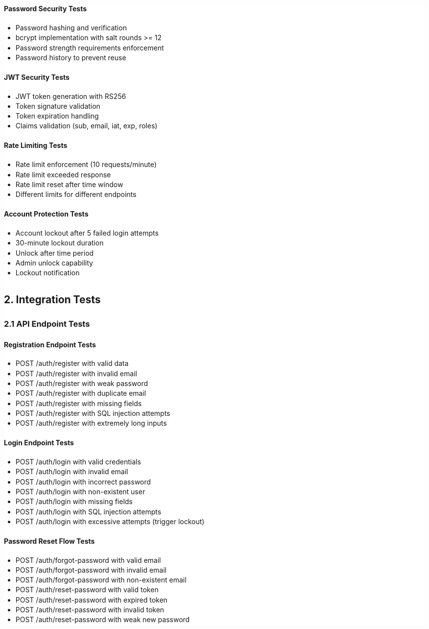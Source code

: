 #### Password Security Tests
- Password hashing and verification
- bcrypt implementation with salt rounds >= 12
- Password strength requirements enforcement
- Password history to prevent reuse

#### JWT Security Tests
- JWT token generation with RS256
- Token signature validation
- Token expiration handling
- Claims validation (sub, email, iat, exp, roles)

#### Rate Limiting Tests
- Rate limit enforcement (10 requests/minute)
- Rate limit exceeded response
- Rate limit reset after time window
- Different limits for different endpoints

#### Account Protection Tests
- Account lockout after 5 failed login attempts
- 30-minute lockout duration
- Unlock after time period
- Admin unlock capability
- Lockout notification

## 2. Integration Tests

### 2.1 API Endpoint Tests

#### Registration Endpoint Tests
- POST /auth/register with valid data
- POST /auth/register with invalid email
- POST /auth/register with weak password
- POST /auth/register with duplicate email
- POST /auth/register with missing fields
- POST /auth/register with SQL injection attempts
- POST /auth/register with extremely long inputs

#### Login Endpoint Tests
- POST /auth/login with valid credentials
- POST /auth/login with invalid email
- POST /auth/login with incorrect password
- POST /auth/login with non-existent user
- POST /auth/login with missing fields
- POST /auth/login with SQL injection attempts
- POST /auth/login with excessive attempts (trigger lockout)

#### Password Reset Flow Tests
- POST /auth/forgot-password with valid email
- POST /auth/forgot-password with invalid email
- POST /auth/forgot-password with non-existent email
- POST /auth/reset-password with valid token
- POST /auth/reset-password with expired token
- POST /auth/reset-password with invalid token
- POST /auth/reset-password with weak new password
